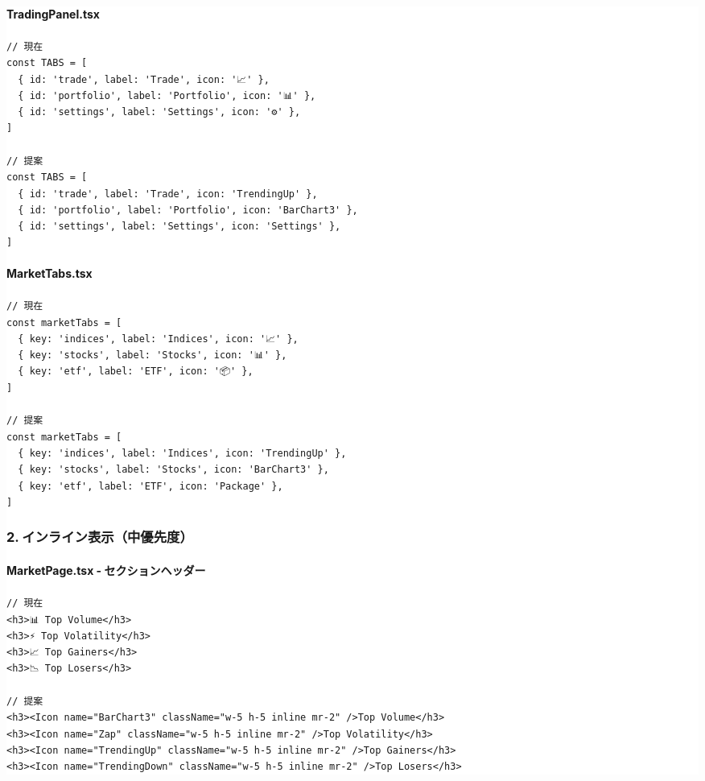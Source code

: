 #### TradingPanel.tsx

```tsx
// 現在
const TABS = [
  { id: 'trade', label: 'Trade', icon: '📈' },
  { id: 'portfolio', label: 'Portfolio', icon: '📊' },
  { id: 'settings', label: 'Settings', icon: '⚙️' },
]

// 提案
const TABS = [
  { id: 'trade', label: 'Trade', icon: 'TrendingUp' },
  { id: 'portfolio', label: 'Portfolio', icon: 'BarChart3' },
  { id: 'settings', label: 'Settings', icon: 'Settings' },
]
```

#### MarketTabs.tsx

```tsx
// 現在
const marketTabs = [
  { key: 'indices', label: 'Indices', icon: '📈' },
  { key: 'stocks', label: 'Stocks', icon: '📊' },
  { key: 'etf', label: 'ETF', icon: '📦' },
]

// 提案
const marketTabs = [
  { key: 'indices', label: 'Indices', icon: 'TrendingUp' },
  { key: 'stocks', label: 'Stocks', icon: 'BarChart3' },
  { key: 'etf', label: 'ETF', icon: 'Package' },
]
```

### 2. インライン表示（中優先度）

#### MarketPage.tsx - セクションヘッダー

```tsx
// 現在
<h3>📊 Top Volume</h3>
<h3>⚡ Top Volatility</h3>
<h3>📈 Top Gainers</h3>
<h3>📉 Top Losers</h3>

// 提案
<h3><Icon name="BarChart3" className="w-5 h-5 inline mr-2" />Top Volume</h3>
<h3><Icon name="Zap" className="w-5 h-5 inline mr-2" />Top Volatility</h3>
<h3><Icon name="TrendingUp" className="w-5 h-5 inline mr-2" />Top Gainers</h3>
<h3><Icon name="TrendingDown" className="w-5 h-5 inline mr-2" />Top Losers</h3>
```
